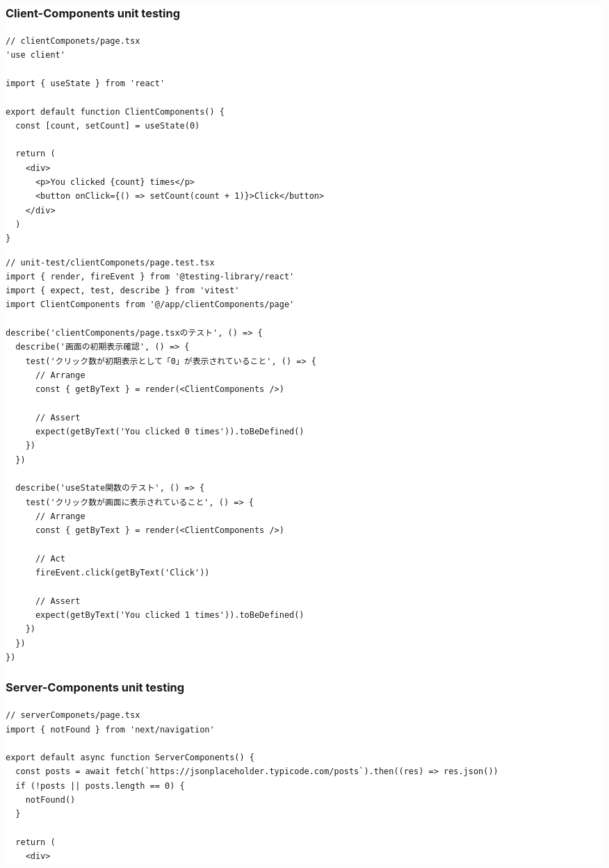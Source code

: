 ### Client-Components unit testing
```tsx
// clientComponets/page.tsx
'use client'

import { useState } from 'react'

export default function ClientComponents() {
  const [count, setCount] = useState(0)

  return (
    <div>
      <p>You clicked {count} times</p>
      <button onClick={() => setCount(count + 1)}>Click</button>
    </div>
  )
}

```
```tsx
// unit-test/clientComponets/page.test.tsx
import { render, fireEvent } from '@testing-library/react'
import { expect, test, describe } from 'vitest'
import ClientComponents from '@/app/clientComponents/page'

describe('clientComponents/page.tsxのテスト', () => {
  describe('画面の初期表示確認', () => {
    test('クリック数が初期表示として「0」が表示されていること', () => {
      // Arrange
      const { getByText } = render(<ClientComponents />)

      // Assert
      expect(getByText('You clicked 0 times')).toBeDefined()
    })
  })

  describe('useState関数のテスト', () => {
    test('クリック数が画面に表示されていること', () => {
      // Arrange
      const { getByText } = render(<ClientComponents />)

      // Act
      fireEvent.click(getByText('Click'))

      // Assert
      expect(getByText('You clicked 1 times')).toBeDefined()
    })
  })
})
```

### Server-Components unit testing
```tsx
// serverComponets/page.tsx
import { notFound } from 'next/navigation'

export default async function ServerComponents() {
  const posts = await fetch(`https://jsonplaceholder.typicode.com/posts`).then((res) => res.json())
  if (!posts || posts.length == 0) {
    notFound()
  }

  return (
    <div>
```